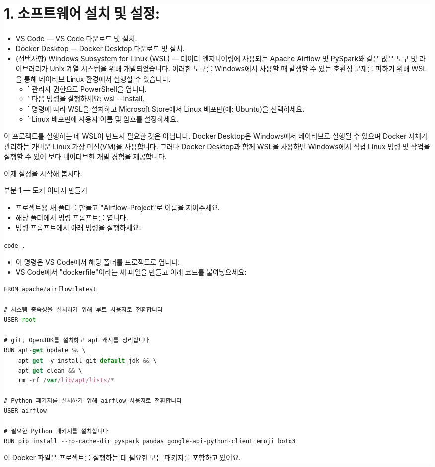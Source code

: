 # 1. 소프트웨어 설치 및 설정:

- VS Code — [VS Code 다운로드 및 설치](https://code.visualstudio.com/).
- Docker Desktop — [Docker Desktop 다운로드 및 설치](https://www.docker.com/products/docker-desktop).
- (선택사항) Windows Subsystem for Linux (WSL) — 데이터 엔지니어링에 사용되는 Apache Airflow 및 PySpark와 같은 많은 도구 및 라이브러리가 Unix 계열 시스템을 위해 개발되었습니다. 이러한 도구를 Windows에서 사용할 때 발생할 수 있는 호환성 문제를 피하기 위해 WSL을 통해 네이티브 Linux 환경에서 실행할 수 있습니다.
  - ` 관리자 권한으로 PowerShell을 엽니다.
  - ` 다음 명령을 실행하세요: wsl --install.
  - ` 명령에 따라 WSL을 설치하고 Microsoft Store에서 Linux 배포판(예: Ubuntu)을 선택하세요.
  - ` Linux 배포판에 사용자 이름 및 암호를 설정하세요.

이 프로젝트를 실행하는 데 WSL이 반드시 필요한 것은 아닙니다. Docker Desktop은 Windows에서 네이티브로 실행될 수 있으며 Docker 자체가 관리하는 가벼운 Linux 가상 머신(VM)을 사용합니다. 그러나 Docker Desktop과 함께 WSL을 사용하면 Windows에서 직접 Linux 명령 및 작업을 실행할 수 있어 보다 네이티브한 개발 경험을 제공합니다.

이제 설정을 시작해 봅시다.

<div class="content-ad"></div>

부분 1 — 도커 이미지 만들기

- 프로젝트용 새 폴더를 만들고 "Airflow-Project"로 이름을 지어주세요.
- 해당 폴더에서 명령 프롬프트를 엽니다.
- 명령 프롬프트에서 아래 명령을 실행하세요:

```bash
code .
```

- 이 명령은 VS Code에서 해당 폴더를 프로젝트로 엽니다.
- VS Code에서 "dockerfile"이라는 새 파일을 만들고 아래 코드를 붙여넣으세요:

<div class="content-ad"></div>

```js
FROM apache/airflow:latest

# 시스템 종속성을 설치하기 위해 루트 사용자로 전환합니다
USER root

# git, OpenJDK를 설치하고 apt 캐시를 정리합니다
RUN apt-get update && \
    apt-get -y install git default-jdk && \
    apt-get clean && \
    rm -rf /var/lib/apt/lists/*

# Python 패키지를 설치하기 위해 airflow 사용자로 전환합니다
USER airflow

# 필요한 Python 패키지를 설치합니다
RUN pip install --no-cache-dir pyspark pandas google-api-python-client emoji boto3
```

이 Docker 파일은 프로젝트를 실행하는 데 필요한 모든 패키지를 포함하고 있어요.
